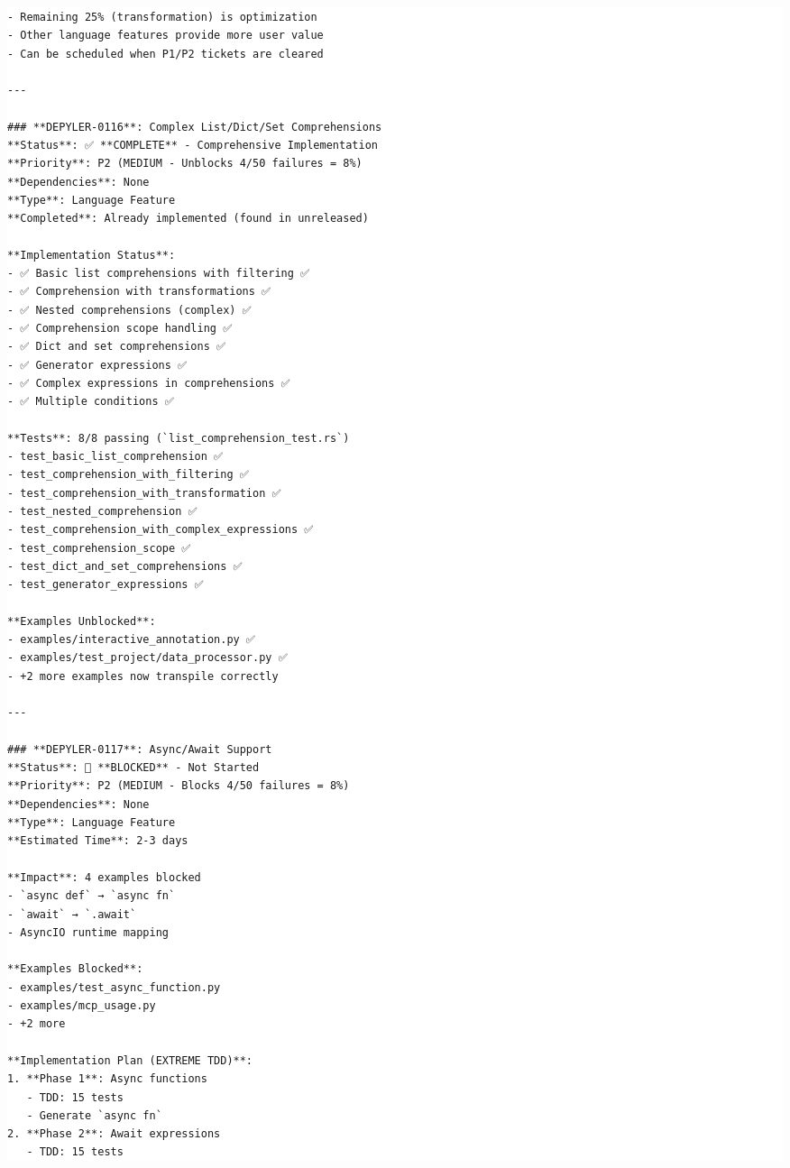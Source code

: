 ```
- Remaining 25% (transformation) is optimization
- Other language features provide more user value
- Can be scheduled when P1/P2 tickets are cleared

---

### **DEPYLER-0116**: Complex List/Dict/Set Comprehensions
**Status**: ✅ **COMPLETE** - Comprehensive Implementation
**Priority**: P2 (MEDIUM - Unblocks 4/50 failures = 8%)
**Dependencies**: None
**Type**: Language Feature
**Completed**: Already implemented (found in unreleased)

**Implementation Status**:
- ✅ Basic list comprehensions with filtering ✅
- ✅ Comprehension with transformations ✅
- ✅ Nested comprehensions (complex) ✅
- ✅ Comprehension scope handling ✅
- ✅ Dict and set comprehensions ✅
- ✅ Generator expressions ✅
- ✅ Complex expressions in comprehensions ✅
- ✅ Multiple conditions ✅

**Tests**: 8/8 passing (`list_comprehension_test.rs`)
- test_basic_list_comprehension ✅
- test_comprehension_with_filtering ✅
- test_comprehension_with_transformation ✅
- test_nested_comprehension ✅
- test_comprehension_with_complex_expressions ✅
- test_comprehension_scope ✅
- test_dict_and_set_comprehensions ✅
- test_generator_expressions ✅

**Examples Unblocked**:
- examples/interactive_annotation.py ✅
- examples/test_project/data_processor.py ✅
- +2 more examples now transpile correctly

---

### **DEPYLER-0117**: Async/Await Support
**Status**: 🔴 **BLOCKED** - Not Started
**Priority**: P2 (MEDIUM - Blocks 4/50 failures = 8%)
**Dependencies**: None
**Type**: Language Feature
**Estimated Time**: 2-3 days

**Impact**: 4 examples blocked
- `async def` → `async fn`
- `await` → `.await`
- AsyncIO runtime mapping

**Examples Blocked**:
- examples/test_async_function.py
- examples/mcp_usage.py
- +2 more

**Implementation Plan (EXTREME TDD)**:
1. **Phase 1**: Async functions
   - TDD: 15 tests
   - Generate `async fn`
2. **Phase 2**: Await expressions
   - TDD: 15 tests
```